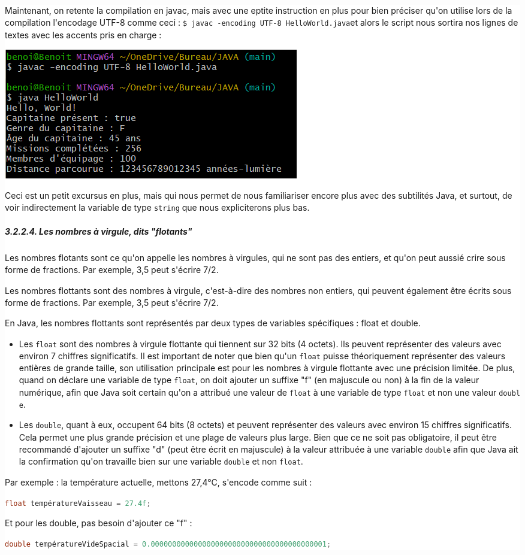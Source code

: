 Maintenant, on retente la compilation en javac, mais avec une eptite instruction en plus pour bien préciser qu'on utilise lors de la compilation l'encodage UTF-8 comme ceci : `$ javac -encoding UTF-8 HelloWorld.java`et alors le script nous sortira nos lignes de textes avec les accents pris en charge :

![Compilation en prenant en compte l'UTF8](images/partie3/JavacAvecUTF8.png)

Ceci est un petit excursus en plus, mais qui nous permet de nous familiariser encore plus avec des subtilités Java, et surtout, de voir indirectement la variable de type `string` que nous expliciterons plus bas.

##### 3.2.2.4. Les nombres à virgule, dits "flotants"

Les nombres flotants sont ce qu'on appelle les nombres à virgules, qui ne sont pas des entiers, et qu'on peut aussié crire sous forme de fractions. Par exemple, 3,5 peut s'écrire 7/2.

Les nombres flottants sont des nombres à virgule, c'est-à-dire des nombres non entiers, qui peuvent également être écrits sous forme de fractions. Par exemple, 3,5 peut s'écrire 7/2.

En Java, les nombres flottants sont représentés par deux types de variables spécifiques : float et double.

- Les `float` sont des nombres à virgule flottante qui tiennent sur 32 bits (4 octets). Ils peuvent représenter des valeurs avec environ 7 chiffres significatifs. Il est important de noter que bien qu'un `float` puisse théoriquement représenter des valeurs entières de grande taille, son utilisation principale est pour les nombres à virgule flottante avec une précision limitée. De plus, quand on déclare une variable de type `float`, on doit ajouter un suffixe "f" (en majuscule ou non) à la fin de la valeur numérique, afin que Java soit certain qu'on a attribué une valeur de `float` à une variable de type `float` et non une valeur `double`.

- Les `double`, quant à eux, occupent 64 bits (8 octets) et peuvent représenter des valeurs avec environ 15 chiffres significatifs. Cela permet une plus grande précision et une plage de valeurs plus large. Bien que ce ne soit pas obligatoire, il peut être recommandé d'ajouter un suffixe "d" (peut être écrit en majuscule) à la valeur attribuée à une variable `double` afin que Java ait la confirmation qu'on travaille bien sur une variable `double` et non `float`.

Par exemple : la température actuelle, mettons 27,4°C, s'encode comme suit :

```Java
float températureVaisseau = 27.4f;
```

Et pour les double, pas besoin d'ajouter ce "f" :

```Java
double températureVideSpacial = 0.00000000000000000000000000000000000000001; 
```
